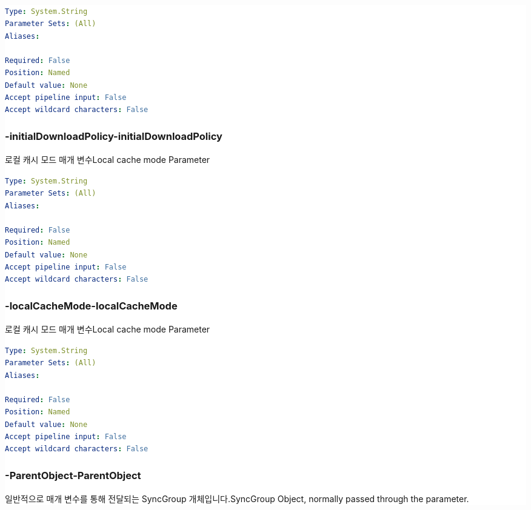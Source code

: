 ```yaml
Type: System.String
Parameter Sets: (All)
Aliases:

Required: False
Position: Named
Default value: None
Accept pipeline input: False
Accept wildcard characters: False
```

### <span data-ttu-id="d1e43-136">-initialDownloadPolicy</span><span class="sxs-lookup"><span data-stu-id="d1e43-136">-initialDownloadPolicy</span></span>
<span data-ttu-id="d1e43-137">로컬 캐시 모드 매개 변수</span><span class="sxs-lookup"><span data-stu-id="d1e43-137">Local cache mode Parameter</span></span>

```yaml
Type: System.String
Parameter Sets: (All)
Aliases:

Required: False
Position: Named
Default value: None
Accept pipeline input: False
Accept wildcard characters: False
```

### <span data-ttu-id="d1e43-138">-localCacheMode</span><span class="sxs-lookup"><span data-stu-id="d1e43-138">-localCacheMode</span></span>
<span data-ttu-id="d1e43-139">로컬 캐시 모드 매개 변수</span><span class="sxs-lookup"><span data-stu-id="d1e43-139">Local cache mode Parameter</span></span>

```yaml
Type: System.String
Parameter Sets: (All)
Aliases:

Required: False
Position: Named
Default value: None
Accept pipeline input: False
Accept wildcard characters: False
```

### <span data-ttu-id="d1e43-140">-ParentObject</span><span class="sxs-lookup"><span data-stu-id="d1e43-140">-ParentObject</span></span>
<span data-ttu-id="d1e43-141">일반적으로 매개 변수를 통해 전달되는 SyncGroup 개체입니다.</span><span class="sxs-lookup"><span data-stu-id="d1e43-141">SyncGroup Object, normally passed through the parameter.</span></span>
